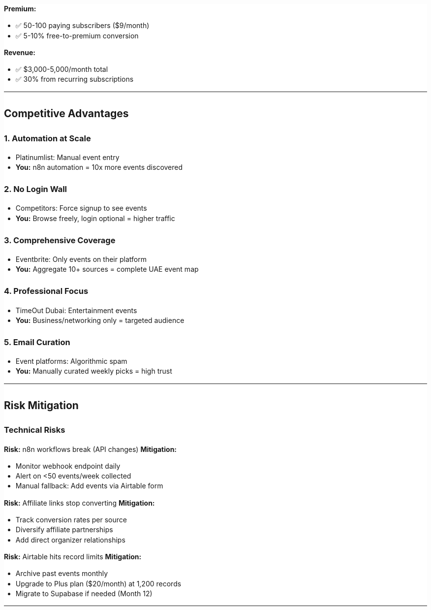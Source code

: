 **Premium:**
- ✅ 50-100 paying subscribers ($9/month)
- ✅ 5-10% free-to-premium conversion

**Revenue:**
- ✅ $3,000-5,000/month total
- ✅ 30% from recurring subscriptions

---

## Competitive Advantages

### 1. **Automation at Scale**
- Platinumlist: Manual event entry
- **You:** n8n automation = 10x more events discovered

### 2. **No Login Wall**
- Competitors: Force signup to see events
- **You:** Browse freely, login optional = higher traffic

### 3. **Comprehensive Coverage**
- Eventbrite: Only events on their platform
- **You:** Aggregate 10+ sources = complete UAE event map

### 4. **Professional Focus**
- TimeOut Dubai: Entertainment events
- **You:** Business/networking only = targeted audience

### 5. **Email Curation**
- Event platforms: Algorithmic spam
- **You:** Manually curated weekly picks = high trust

---

## Risk Mitigation

### Technical Risks

**Risk:** n8n workflows break (API changes)
**Mitigation:**
- Monitor webhook endpoint daily
- Alert on <50 events/week collected
- Manual fallback: Add events via Airtable form

**Risk:** Affiliate links stop converting
**Mitigation:**
- Track conversion rates per source
- Diversify affiliate partnerships
- Add direct organizer relationships

**Risk:** Airtable hits record limits
**Mitigation:**
- Archive past events monthly
- Upgrade to Plus plan ($20/month) at 1,200 records
- Migrate to Supabase if needed (Month 12)

---